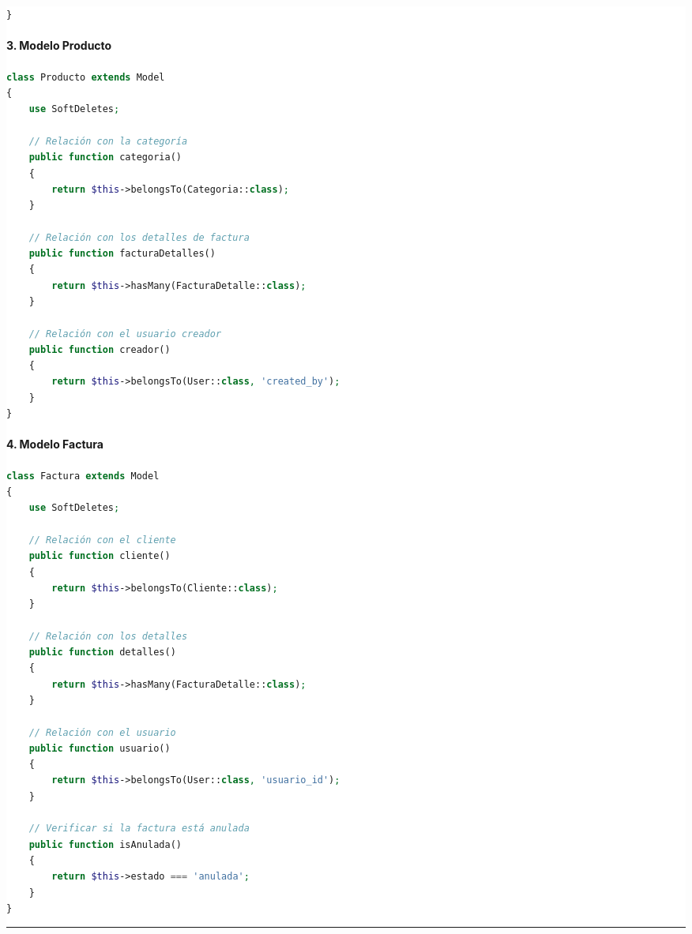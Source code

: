 ```php
}
```

#### **3. Modelo Producto**
```php
class Producto extends Model
{
    use SoftDeletes;

    // Relación con la categoría
    public function categoria()
    {
        return $this->belongsTo(Categoria::class);
    }

    // Relación con los detalles de factura
    public function facturaDetalles()
    {
        return $this->hasMany(FacturaDetalle::class);
    }

    // Relación con el usuario creador
    public function creador()
    {
        return $this->belongsTo(User::class, 'created_by');
    }
}
```

#### **4. Modelo Factura**
```php
class Factura extends Model
{
    use SoftDeletes;

    // Relación con el cliente
    public function cliente()
    {
        return $this->belongsTo(Cliente::class);
    }

    // Relación con los detalles
    public function detalles()
    {
        return $this->hasMany(FacturaDetalle::class);
    }

    // Relación con el usuario
    public function usuario()
    {
        return $this->belongsTo(User::class, 'usuario_id');
    }

    // Verificar si la factura está anulada
    public function isAnulada()
    {
        return $this->estado === 'anulada';
    }
}
```

---